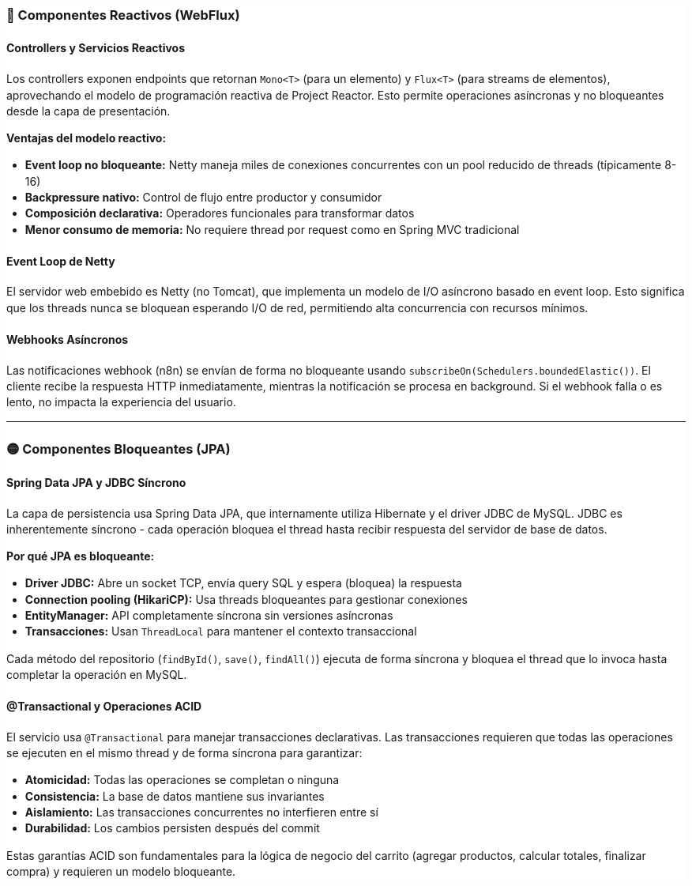 
### 🔵 Componentes Reactivos (WebFlux)

#### Controllers y Servicios Reactivos
Los controllers exponen endpoints que retornan `Mono<T>` (para un elemento) y `Flux<T>` (para streams de elementos), aprovechando el modelo de programación reactiva de Project Reactor. Esto permite operaciones asíncronas y no bloqueantes desde la capa de presentación.

**Ventajas del modelo reactivo:**
- **Event loop no bloqueante:** Netty maneja miles de conexiones concurrentes con un pool reducido de threads (típicamente 8-16)
- **Backpressure nativo:** Control de flujo entre productor y consumidor
- **Composición declarativa:** Operadores funcionales para transformar datos
- **Menor consumo de memoria:** No requiere thread por request como en Spring MVC tradicional

#### Event Loop de Netty
El servidor web embebido es Netty (no Tomcat), que implementa un modelo de I/O asíncrono basado en event loop. Esto significa que los threads nunca se bloquean esperando I/O de red, permitiendo alta concurrencia con recursos mínimos.

#### Webhooks Asíncronos
Las notificaciones webhook (n8n) se envían de forma no bloqueante usando `subscribeOn(Schedulers.boundedElastic())`. El cliente recibe la respuesta HTTP inmediatamente, mientras la notificación se procesa en background. Si el webhook falla o es lento, no impacta la experiencia del usuario.

---

### 🟡 Componentes Bloqueantes (JPA)

#### Spring Data JPA y JDBC Síncrono
La capa de persistencia usa Spring Data JPA, que internamente utiliza Hibernate y el driver JDBC de MySQL. JDBC es inherentemente síncrono - cada operación bloquea el thread hasta recibir respuesta del servidor de base de datos.

**Por qué JPA es bloqueante:**
- **Driver JDBC:** Abre un socket TCP, envía query SQL y espera (bloquea) la respuesta
- **Connection pooling (HikariCP):** Usa threads bloqueantes para gestionar conexiones
- **EntityManager:** API completamente síncrona sin versiones asíncronas
- **Transacciones:** Usan `ThreadLocal` para mantener el contexto transaccional

Cada método del repositorio (`findById()`, `save()`, `findAll()`) ejecuta de forma síncrona y bloquea el thread que lo invoca hasta completar la operación en MySQL.

#### @Transactional y Operaciones ACID
El servicio usa `@Transactional` para manejar transacciones declarativas. Las transacciones requieren que todas las operaciones se ejecuten en el mismo thread y de forma síncrona para garantizar:
- **Atomicidad:** Todas las operaciones se completan o ninguna
- **Consistencia:** La base de datos mantiene sus invariantes
- **Aislamiento:** Las transacciones concurrentes no interfieren entre sí
- **Durabilidad:** Los cambios persisten después del commit

Estas garantías ACID son fundamentales para la lógica de negocio del carrito (agregar productos, calcular totales, finalizar compra) y requieren un modelo bloqueante.
